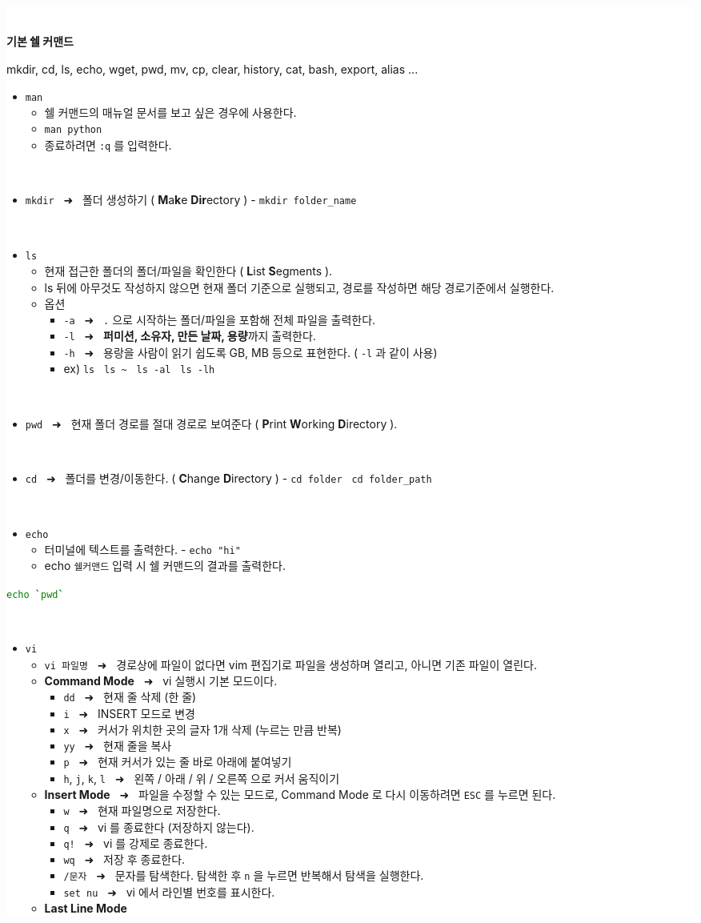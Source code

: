 <br>

**기본 쉘 커맨드**

mkdir, cd, ls, echo, wget, pwd, mv, cp, clear, history, cat, bash, export, alias ...

- `man`
    - 쉘 커맨드의 매뉴얼 문서를 보고 싶은 경우에 사용한다.
    - `man python`
    - 종료하려면 `:q` 를 입력한다.

<br>

- `mkdir` &nbsp; &#10140; &nbsp; 폴더 생성하기 ( **M**a**k**e **Dir**ectory ) - `mkdir folder_name`

<br>

- `ls`
    - 현재 접근한 폴더의 폴더/파일을 확인한다 ( **L**ist **S**egments ).
    - ls 뒤에 아무것도 작성하지 않으면 현재 폴더 기준으로 실행되고, 경로를 작성하면 해당 경로기준에서 실행한다.
    - 옵션
        - `-a` &nbsp; &#10140; &nbsp; `.` 으로 시작하는 폴더/파일을 포함해 전체 파일을 출력한다.
        - `-l` &nbsp; &#10140; &nbsp; **퍼미션, 소유자, 만든 날짜, 용량**까지 출력한다.
        - `-h` &nbsp; &#10140; &nbsp; 용랑을 사람이 읽기 쉽도록 GB, MB 등으로 표현한다. ( `-l` 과 같이 사용)
        - ex) `ls` &nbsp; `ls ~` &nbsp; `ls -al` &nbsp; `ls -lh`

<br>

- `pwd` &nbsp; &#10140; &nbsp; 현재 폴더 경로를 절대 경로로 보여준다 ( **P**rint **W**orking **D**irectory ).

<br>

- `cd` &nbsp; &#10140; &nbsp; 폴더를 변경/이동한다. ( **C**hange **D**irectory ) - `cd folder` &nbsp; `cd folder_path`

<br>

- `echo`
    - 터미널에 텍스트를 출력한다. - `echo "hi"`
    - echo `쉘커맨드` 입력 시 쉘 커맨드의 결과를 출력한다.
```bash
echo `pwd`
```

<br>

- `vi`
    - `vi 파일명` &nbsp; &#10140; &nbsp; 경로상에 파일이 없다면 vim 편집기로 파일을 생성하며 열리고, 아니면 기존 파일이 열린다.
    - **Command Mode** &nbsp; &#10140; &nbsp; vi 실행시 기본 모드이다.
        - `dd` &nbsp; &#10140; &nbsp; 현재 줄 삭제 (한 줄)
        - `i` &nbsp; &#10140; &nbsp; INSERT 모드로 변경
        - `x` &nbsp; &#10140; &nbsp; 커서가 위치한 곳의 글자 1개 삭제 (누르는 만큼 반복)
        - `yy` &nbsp; &#10140; &nbsp; 현재 줄을 복사
        - `p` &nbsp; &#10140; &nbsp; 현재 커서가 있는 줄 바로 아래에 붙여넣기
        - `h`, `j`, `k`, `l` &nbsp; &#10140; &nbsp; 왼쪽 / 아래 / 위 / 오른쪽 으로 커서 움직이기
    - **Insert Mode** &nbsp; &#10140; &nbsp; 파일을 수정할 수 있는 모드로, Command Mode 로 다시 이동하려면 `ESC` 를 누르면 된다.
        - `w` &nbsp; &#10140; &nbsp; 현재 파일명으로 저장한다.
        - `q` &nbsp; &#10140; &nbsp; vi 를 종료한다 (저장하지 않는다).
        - `q!` &nbsp; &#10140; &nbsp; vi 를 강제로 종료한다.
        - `wq` &nbsp; &#10140; &nbsp; 저장 후 종료한다.
        - `/문자` &nbsp; &#10140; &nbsp; 문자를 탐색한다. 탐색한 후 `n` 을 누르면 반복해서 탐색을 실행한다.
        - `set nu` &nbsp; &#10140; &nbsp; vi 에서 라인별 번호를 표시한다.
    - **Last Line Mode**

